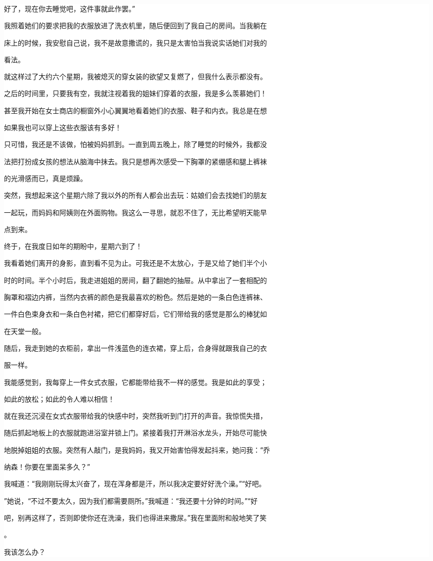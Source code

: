 好了，现在你去睡觉吧，这件事就此作罢。”

我照着她们的要求把我的衣服放进了洗衣机里，随后便回到了我自己的房间。当我躺在

床上的时候，我安慰自己说，我不是故意撒谎的，我只是太害怕当我说实话她们对我的

看法。

就这样过了大约六个星期，我被熄灭的穿女装的欲望又复燃了，但我什么表示都没有。

之后的时间里，只要我有空，我就注视着我的姐妹们穿着的衣服，我是多么羡慕她们！

甚至我开始在女士商店的橱窗外小心翼翼地看着她们的衣服、鞋子和内衣。我总是在想

如果我也可以穿上这些衣服该有多好！

只可惜，我还是不该做，怕被妈妈抓到。一直到周五晚上，除了睡觉的时候外，我都没

法把打扮成女孩的想法从脑海中抹去。我只是想再次感受一下胸罩的紧绷感和腿上裤袜

的光滑感而已，真是烦躁。

突然，我想起来这个星期六除了我以外的所有人都会出去玩：姑娘们会去找她们的朋友

一起玩，而妈妈和阿姨则在外面购物。我这么一寻思，就忍不住了，无比希望明天能早

点到来。

终于，在我度日如年的期盼中，星期六到了！

我看着她们离开的身影，直到看不见为止。可我还是不太放心，于是又给了她们半个小

时的时间。半个小时后，我走进姐姐的房间，翻了翻她的抽屉。从中拿出了一套相配的

胸罩和褶边内裤，当然内衣裤的颜色是我最喜欢的粉色。然后是她的一条白色连裤袜、

一件白色束身衣和一条白色衬裙，把它们都穿好后，它们带给我的感觉是那么的棒犹如

在天堂一般。

随后，我走到她的衣柜前，拿出一件浅蓝色的连衣裙，穿上后，合身得就跟我自己的衣

服一样。

我能感觉到，我每穿上一件女式衣服，它都能带给我不一样的感觉。我是如此的享受；

如此的放松；如此的令人难以相信！

就在我还沉浸在女式衣服带给我的快感中时，突然我听到门打开的声音。我惊慌失措，

随后抓起地板上的衣服就跑进浴室并锁上门。紧接着我打开淋浴水龙头，开始尽可能快

地脱掉姐姐的衣服。突然有人敲门，是我妈妈，我又开始害怕得发起抖来，她问我：“乔

纳森！你要在里面呆多久？”

我喊道：“我刚刚玩得太兴奋了，现在浑身都是汗，所以我决定要好好洗个澡。”“好吧。

”她说，“不过不要太久，因为我们都需要厕所。”我喊道：“我还要十分钟的时间。”“好

吧，别再这样了，否则即使你还在洗澡，我们也得进来撒尿。”我在里面附和般地笑了笑

。

我该怎么办？
